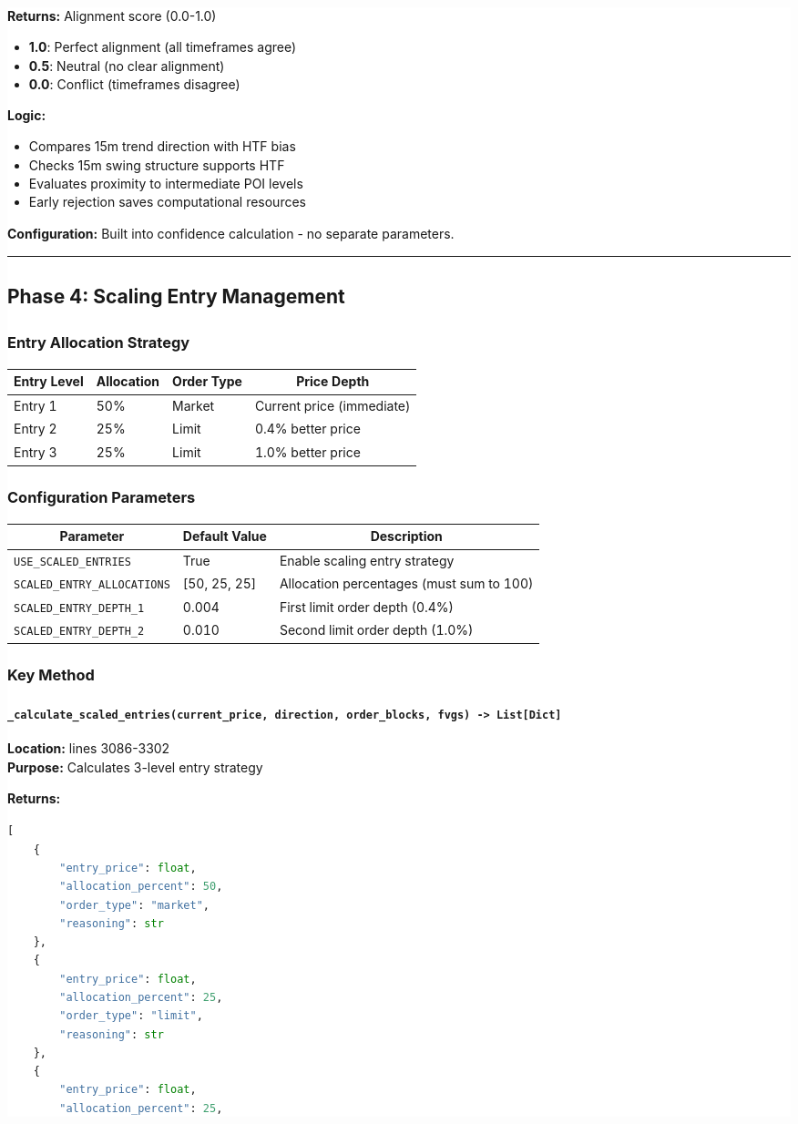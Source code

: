 **Returns:** Alignment score (0.0-1.0)
- **1.0**: Perfect alignment (all timeframes agree)
- **0.5**: Neutral (no clear alignment)
- **0.0**: Conflict (timeframes disagree)

**Logic:**
- Compares 15m trend direction with HTF bias
- Checks 15m swing structure supports HTF
- Evaluates proximity to intermediate POI levels
- Early rejection saves computational resources

**Configuration:**
Built into confidence calculation - no separate parameters.

---

## Phase 4: Scaling Entry Management

### Entry Allocation Strategy

| Entry Level | Allocation | Order Type | Price Depth |
|-------------|-----------|------------|-------------|
| Entry 1 | 50% | Market | Current price (immediate) |
| Entry 2 | 25% | Limit | 0.4% better price |
| Entry 3 | 25% | Limit | 1.0% better price |

### Configuration Parameters

| Parameter | Default Value | Description |
|-----------|---------------|-------------|
| `USE_SCALED_ENTRIES` | True | Enable scaling entry strategy |
| `SCALED_ENTRY_ALLOCATIONS` | [50, 25, 25] | Allocation percentages (must sum to 100) |
| `SCALED_ENTRY_DEPTH_1` | 0.004 | First limit order depth (0.4%) |
| `SCALED_ENTRY_DEPTH_2` | 0.010 | Second limit order depth (1.0%) |

### Key Method

#### `_calculate_scaled_entries(current_price, direction, order_blocks, fvgs) -> List[Dict]`
**Location:** lines 3086-3302  
**Purpose:** Calculates 3-level entry strategy

**Returns:**
```python
[
    {
        "entry_price": float,
        "allocation_percent": 50,
        "order_type": "market",
        "reasoning": str
    },
    {
        "entry_price": float,
        "allocation_percent": 25,
        "order_type": "limit",
        "reasoning": str
    },
    {
        "entry_price": float,
        "allocation_percent": 25,
```